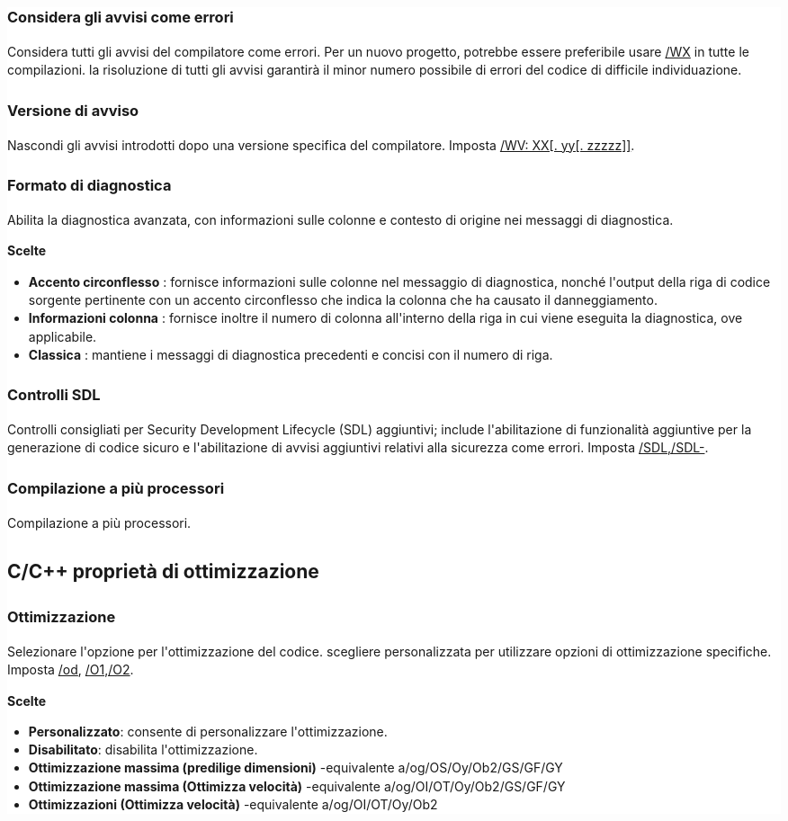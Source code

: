 ### <a name="treat-warnings-as-errors"></a>Considera gli avvisi come errori

Considera tutti gli avvisi del compilatore come errori. Per un nuovo progetto, potrebbe essere preferibile usare [/WX](wx-treat-linker-warnings-as-errors.md) in tutte le compilazioni. la risoluzione di tutti gli avvisi garantirà il minor numero possibile di errori del codice di difficile individuazione.

### <a name="warning-version"></a>Versione di avviso

Nascondi gli avvisi introdotti dopo una versione specifica del compilatore. Imposta [/WV: XX\[. yy\[. zzzzz\]\]](wx-treat-linker-warnings-as-errors.md).

### <a name="diagnostics-format"></a>Formato di diagnostica

Abilita la diagnostica avanzata, con informazioni sulle colonne e contesto di origine nei messaggi di diagnostica.

**Scelte**

- **Accento circonflesso** : fornisce informazioni sulle colonne nel messaggio di diagnostica, nonché l'output della riga di codice sorgente pertinente con un accento circonflesso che indica la colonna che ha causato il danneggiamento.
- **Informazioni colonna** : fornisce inoltre il numero di colonna all'interno della riga in cui viene eseguita la diagnostica, ove applicabile.
- **Classica** : mantiene i messaggi di diagnostica precedenti e concisi con il numero di riga.

### <a name="sdl-checks"></a>Controlli SDL

Controlli consigliati per Security Development Lifecycle (SDL) aggiuntivi; include l'abilitazione di funzionalità aggiuntive per la generazione di codice sicuro e l'abilitazione di avvisi aggiuntivi relativi alla sicurezza come errori. Imposta [/SDL,/SDL-](sdl-enable-additional-security-checks.md).

### <a name="multi-processor-compilation"></a>Compilazione a più processori

Compilazione a più processori.

## <a name="cc-optimization-properties"></a>C/C++ proprietà di ottimizzazione

### <a name="optimization"></a>Ottimizzazione

Selezionare l'opzione per l'ottimizzazione del codice. scegliere personalizzata per utilizzare opzioni di ottimizzazione specifiche. Imposta [/od](od-disable-debug.md), [/O1,/O2](o-options-optimize-code.md).

**Scelte**

- **Personalizzato**: consente di personalizzare l'ottimizzazione.
- **Disabilitato**: disabilita l'ottimizzazione.
- **Ottimizzazione massima (predilige dimensioni)** -equivalente a/og/OS/Oy/Ob2/GS/GF/GY
- **Ottimizzazione massima (Ottimizza velocità)** -equivalente a/og/OI/OT/Oy/Ob2/GS/GF/GY
- **Ottimizzazioni (Ottimizza velocità)** -equivalente a/og/OI/OT/Oy/Ob2
